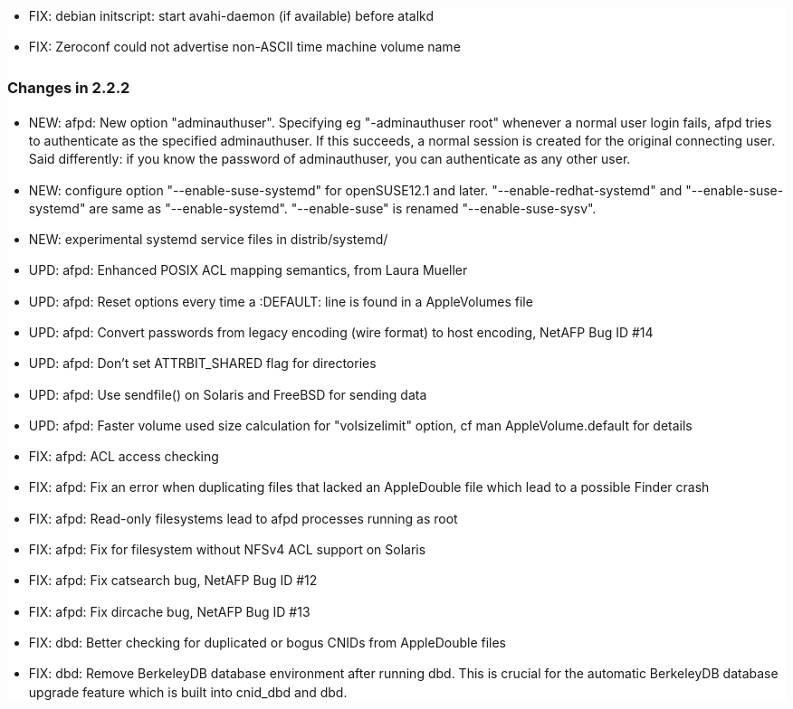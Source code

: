 - FIX: debian initscript: start avahi-daemon (if available) before
  atalkd

- FIX: Zeroconf could not advertise non-ASCII time machine volume name

</div>

### Changes in 2.2.2

<div class="ulist">

- NEW: afpd: New option "adminauthuser". Specifying eg "-adminauthuser
  root" whenever a normal user login fails, afpd tries to authenticate
  as the specified adminauthuser. If this succeeds, a normal session is
  created for the original connecting user. Said differently: if you
  know the password of adminauthuser, you can authenticate as any other
  user.

- NEW: configure option "--enable-suse-systemd" for openSUSE12.1 and
  later. "--enable-redhat-systemd" and "--enable-suse-systemd" are same
  as "--enable-systemd". "--enable-suse" is renamed
  "--enable-suse-sysv".

- NEW: experimental systemd service files in distrib/systemd/

- UPD: afpd: Enhanced POSIX ACL mapping semantics, from Laura Mueller

- UPD: afpd: Reset options every time a :DEFAULT: line is found in a
  AppleVolumes file

- UPD: afpd: Convert passwords from legacy encoding (wire format) to
  host encoding, NetAFP Bug ID \#14

- UPD: afpd: Don’t set ATTRBIT_SHARED flag for directories

- UPD: afpd: Use sendfile() on Solaris and FreeBSD for sending data

- UPD: afpd: Faster volume used size calculation for "volsizelimit"
  option, cf man AppleVolume.default for details

- FIX: afpd: ACL access checking

- FIX: afpd: Fix an error when duplicating files that lacked an
  AppleDouble file which lead to a possible Finder crash

- FIX: afpd: Read-only filesystems lead to afpd processes running as
  root

- FIX: afpd: Fix for filesystem without NFSv4 ACL support on Solaris

- FIX: afpd: Fix catsearch bug, NetAFP Bug ID \#12

- FIX: afpd: Fix dircache bug, NetAFP Bug ID \#13

- FIX: dbd: Better checking for duplicated or bogus CNIDs from
  AppleDouble files

- FIX: dbd: Remove BerkeleyDB database environment after running
  <span class="monospaced">dbd</span>. This is crucial for the automatic
  BerkeleyDB database upgrade feature which is built into cnid_dbd and
  dbd.
